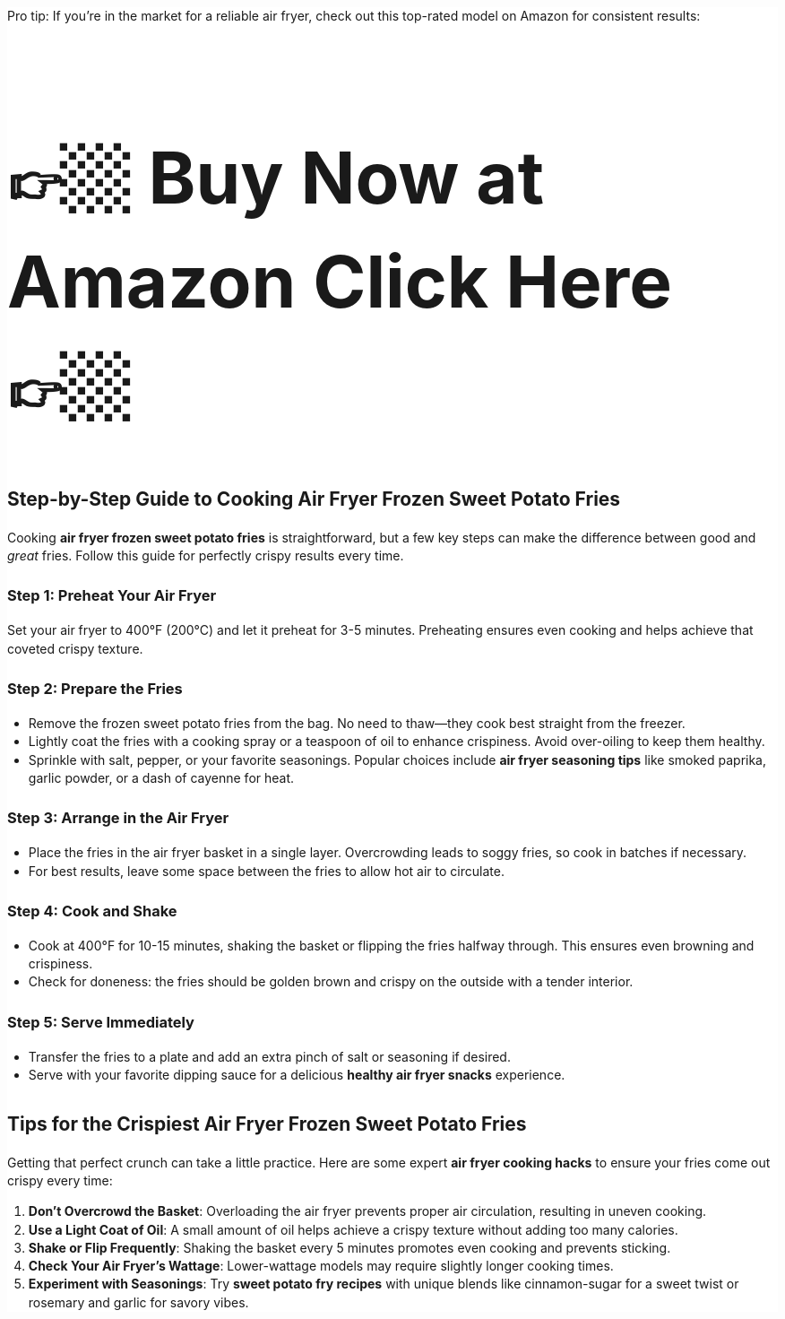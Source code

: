 Pro tip: If you’re in the market for a reliable air fryer, check out this top-rated model on Amazon for consistent results: 
<h1 style="font-size: 80px;">
  <a href="https://amzn.to/4dDhrku" style="text-decoration: none; color: inherit;">
👉🏼 Buy Now at Amazon Click Here 👉🏼
  </a>
</h1>

## Step-by-Step Guide to Cooking Air Fryer Frozen Sweet Potato Fries

Cooking **air fryer frozen sweet potato fries** is straightforward, but a few key steps can make the difference between good and *great* fries. Follow this guide for perfectly crispy results every time.

### Step 1: Preheat Your Air Fryer
Set your air fryer to 400°F (200°C) and let it preheat for 3-5 minutes. Preheating ensures even cooking and helps achieve that coveted crispy texture.

### Step 2: Prepare the Fries
- Remove the frozen sweet potato fries from the bag. No need to thaw—they cook best straight from the freezer.
- Lightly coat the fries with a cooking spray or a teaspoon of oil to enhance crispiness. Avoid over-oiling to keep them healthy.
- Sprinkle with salt, pepper, or your favorite seasonings. Popular choices include **air fryer seasoning tips** like smoked paprika, garlic powder, or a dash of cayenne for heat.

### Step 3: Arrange in the Air Fryer
- Place the fries in the air fryer basket in a single layer. Overcrowding leads to soggy fries, so cook in batches if necessary.
- For best results, leave some space between the fries to allow hot air to circulate.

### Step 4: Cook and Shake
- Cook at 400°F for 10-15 minutes, shaking the basket or flipping the fries halfway through. This ensures even browning and crispiness.
- Check for doneness: the fries should be golden brown and crispy on the outside with a tender interior.

### Step 5: Serve Immediately
- Transfer the fries to a plate and add an extra pinch of salt or seasoning if desired.
- Serve with your favorite dipping sauce for a delicious **healthy air fryer snacks** experience.

## Tips for the Crispiest Air Fryer Frozen Sweet Potato Fries

Getting that perfect crunch can take a little practice. Here are some expert **air fryer cooking hacks** to ensure your fries come out crispy every time:

1. **Don’t Overcrowd the Basket**: Overloading the air fryer prevents proper air circulation, resulting in uneven cooking.
2. **Use a Light Coat of Oil**: A small amount of oil helps achieve a crispy texture without adding too many calories.
3. **Shake or Flip Frequently**: Shaking the basket every 5 minutes promotes even cooking and prevents sticking.
4. **Check Your Air Fryer’s Wattage**: Lower-wattage models may require slightly longer cooking times.
5. **Experiment with Seasonings**: Try **sweet potato fry recipes** with unique blends like cinnamon-sugar for a sweet twist or rosemary and garlic for savory vibes.
